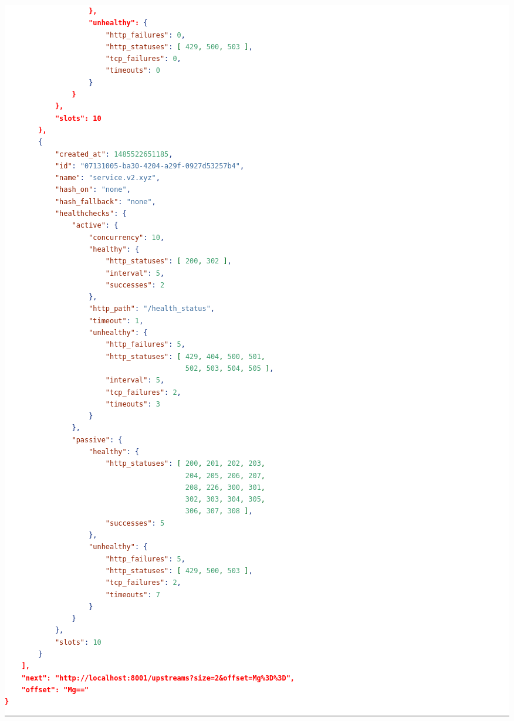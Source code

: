 ```json
                    },
                    "unhealthy": {
                        "http_failures": 0,
                        "http_statuses": [ 429, 500, 503 ],
                        "tcp_failures": 0,
                        "timeouts": 0
                    }
                }
            },
            "slots": 10
        },
        {
            "created_at": 1485522651185,
            "id": "07131005-ba30-4204-a29f-0927d53257b4",
            "name": "service.v2.xyz",
            "hash_on": "none",
            "hash_fallback": "none",
            "healthchecks": {
                "active": {
                    "concurrency": 10,
                    "healthy": {
                        "http_statuses": [ 200, 302 ],
                        "interval": 5,
                        "successes": 2
                    },
                    "http_path": "/health_status",
                    "timeout": 1,
                    "unhealthy": {
                        "http_failures": 5,
                        "http_statuses": [ 429, 404, 500, 501,
                                           502, 503, 504, 505 ],
                        "interval": 5,
                        "tcp_failures": 2,
                        "timeouts": 3
                    }
                },
                "passive": {
                    "healthy": {
                        "http_statuses": [ 200, 201, 202, 203,
                                           204, 205, 206, 207,
                                           208, 226, 300, 301,
                                           302, 303, 304, 305,
                                           306, 307, 308 ],
                        "successes": 5
                    },
                    "unhealthy": {
                        "http_failures": 5,
                        "http_statuses": [ 429, 500, 503 ],
                        "tcp_failures": 2,
                        "timeouts": 7
                    }
                }
            },
            "slots": 10
        }
    ],
    "next": "http://localhost:8001/upstreams?size=2&offset=Mg%3D%3D",
    "offset": "Mg=="
}
```

---

[clustering]: /docs/{{page.kong_version}}/clustering
[cli]: /docs/{{page.kong_version}}/cli
[active]: /docs/{{page.kong_version}}/health-checks-circuit-breakers/#active-health-checks
[healthchecks]: /docs/{{page.kong_version}}/health-checks-circuit-breakers
[secure-admin-api]: /docs/{{page.kong_version}}/secure-admin-api
[proxy-reference]: /docs/{{page.kong_version}}/proxy